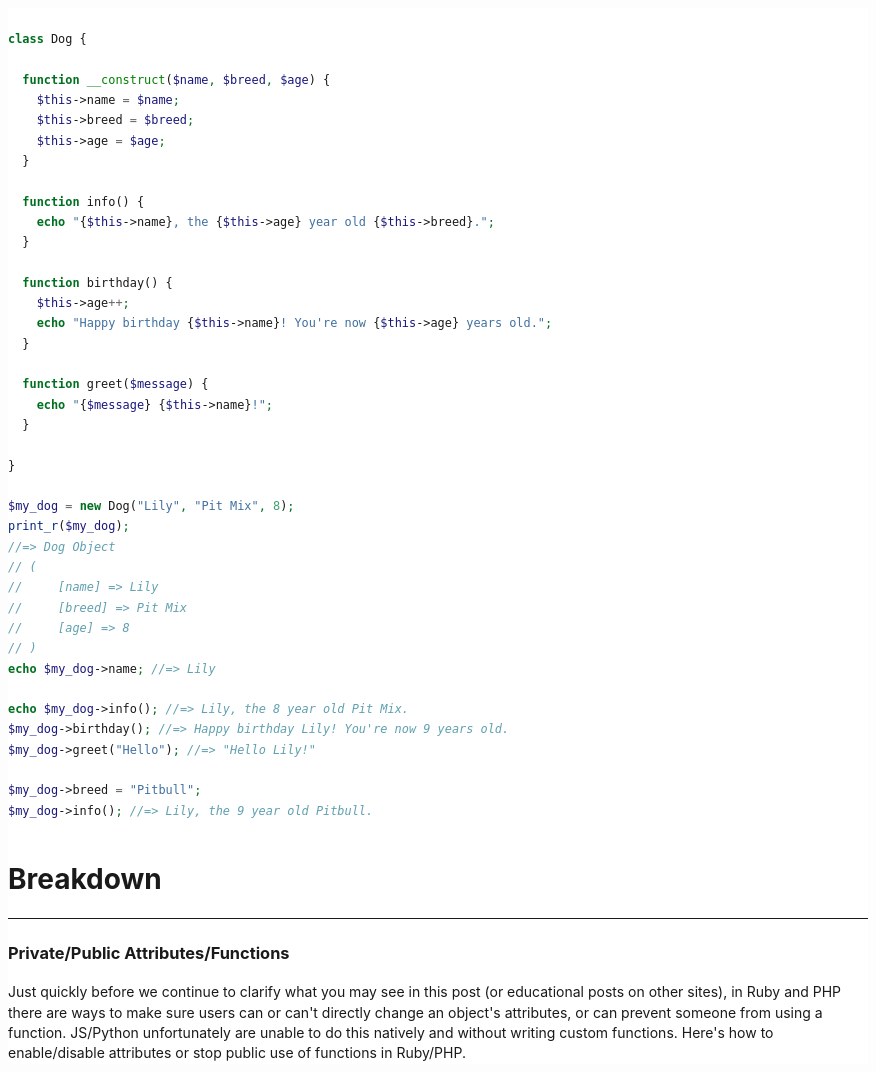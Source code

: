 ```php

class Dog {

  function __construct($name, $breed, $age) {
    $this->name = $name;
    $this->breed = $breed;
    $this->age = $age;
  }

  function info() {
    echo "{$this->name}, the {$this->age} year old {$this->breed}.";
  }

  function birthday() {
    $this->age++;
    echo "Happy birthday {$this->name}! You're now {$this->age} years old.";
  }

  function greet($message) {
    echo "{$message} {$this->name}!";
  }

}

$my_dog = new Dog("Lily", "Pit Mix", 8);
print_r($my_dog);
//=> Dog Object
// (
//     [name] => Lily
//     [breed] => Pit Mix
//     [age] => 8
// )
echo $my_dog->name; //=> Lily

echo $my_dog->info(); //=> Lily, the 8 year old Pit Mix.
$my_dog->birthday(); //=> Happy birthday Lily! You're now 9 years old.
$my_dog->greet("Hello"); //=> "Hello Lily!"

$my_dog->breed = "Pitbull";
$my_dog->info(); //=> Lily, the 9 year old Pitbull.
```

# Breakdown
---

### Private/Public Attributes/Functions

Just quickly before we continue to clarify what you may see in this post (or educational posts on other sites), in Ruby and PHP there are ways to make sure users can or can't directly change an object's attributes, or can prevent someone from using a function. JS/Python unfortunately are unable to do this natively and without writing custom functions. Here's how to enable/disable attributes or stop public use of functions in Ruby/PHP.
